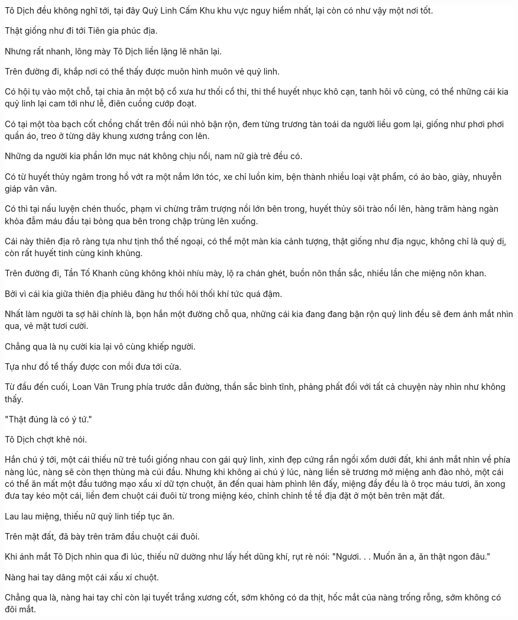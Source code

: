 Tô Dịch đều không nghĩ tới, tại đây Quỷ Linh Cấm Khu khu vực nguy hiểm nhất, lại còn có như vậy một nơi tốt.

Thật giống như đi tới Tiên gia phúc địa.

Nhưng rất nhanh, lông mày Tô Dịch liền lặng lẽ nhăn lại.

Trên đường đi, khắp nơi có thể thấy được muôn hình muôn vẻ quỷ linh.

Có hội tụ vào một chỗ, tại chia ăn một bộ cổ xưa hư thối cổ thi, thi thể huyết nhục khô cạn, tanh hôi vô cùng, có thể những cái kia quỷ linh lại cam tới như lễ, điên cuồng cướp đoạt.

Có tại một tòa bạch cốt chồng chất trên đồi núi nhỏ bận rộn, đem từng trương tàn toái da người liều gom lại, giống như phơi phơi quần áo, treo ở từng dãy khung xương trắng con lên.

Những da người kia phần lớn mục nát không chịu nổi, nam nữ già trẻ đều có.

Có từ huyết thủy ngâm trong hồ vớt ra một nắm lớn tóc, xe chỉ luồn kim, bện thành nhiều loại vật phẩm, có áo bào, giày, nhuyễn giáp vân vân.

Có thì tại nấu luyện chén thuốc, phạm vi chừng trăm trượng nồi lớn bên trong, huyết thủy sôi trào nổi lên, hàng trăm hàng ngàn khỏa đẫm máu đầu tại bỏng qua bên trong chập trùng lên xuống.

Cái này thiên địa rõ ràng tựa như tịnh thổ thế ngoại, có thể một màn kia cảnh tượng, thật giống như địa ngục, không chỉ là quỷ dị, còn rất huyết tinh cùng kinh khủng.

Trên đường đi, Tần Tố Khanh cũng không khỏi nhíu mày, lộ ra chán ghét, buồn nôn thần sắc, nhiều lần che miệng nôn khan.

Bởi vì cái kia giữa thiên địa phiêu đãng hư thối hôi thối khí tức quá đậm.

Nhất làm người ta sợ hãi chính là, bọn hắn một đường chỗ qua, những cái kia đang đang bận rộn quỷ linh đều sẽ đem ánh mắt nhìn qua, vẻ mặt tươi cười.

Chẳng qua là nụ cười kia lại vô cùng khiếp người.

Tựa như đồ tể thấy được con mồi đưa tới cửa.

Từ đầu đến cuối, Loan Vân Trung phía trước dẫn đường, thần sắc bình tĩnh, phảng phất đối với tất cả chuyện này nhìn như không thấy.

"Thật đúng là có ý tứ."

Tô Dịch chợt khẽ nói.

Hắn chú ý tới, một cái thiếu nữ trẻ tuổi giống nhau con gái quỷ linh, xinh đẹp cứng rắn ngồi xổm dưới đất, khi ánh mắt nhìn về phía nàng lúc, nàng sẽ còn thẹn thùng mà cúi đầu. Nhưng khi không ai chú ý lúc, nàng liền sẽ trương mở miệng anh đào nhỏ, một cái có thể ăn mất một đầu tướng mạo xấu xí dữ tợn chuột, ăn đến quai hàm phình lên đấy, miệng đầy đều là ô trọc máu tươi, ăn xong đưa tay kéo một cái, liền đem chuột cái đuôi từ trong miệng kéo, chỉnh chỉnh tề tề địa đặt ở một bên trên mặt đất.

Lau lau miệng, thiếu nữ quỷ linh tiếp tục ăn.

Trên mặt đất, đã bày trên trăm đầu chuột cái đuôi.

Khi ánh mắt Tô Dịch nhìn qua đi lúc, thiếu nữ dường như lấy hết dũng khí, rụt rè nói: "Ngươi. . . Muốn ăn a, ăn thật ngon đâu."

Nàng hai tay dâng một cái xấu xí chuột.

Chẳng qua là, nàng hai tay chỉ còn lại tuyết trắng xương cốt, sớm không có da thịt, hốc mắt của nàng trống rỗng, sớm không có đôi mắt.

